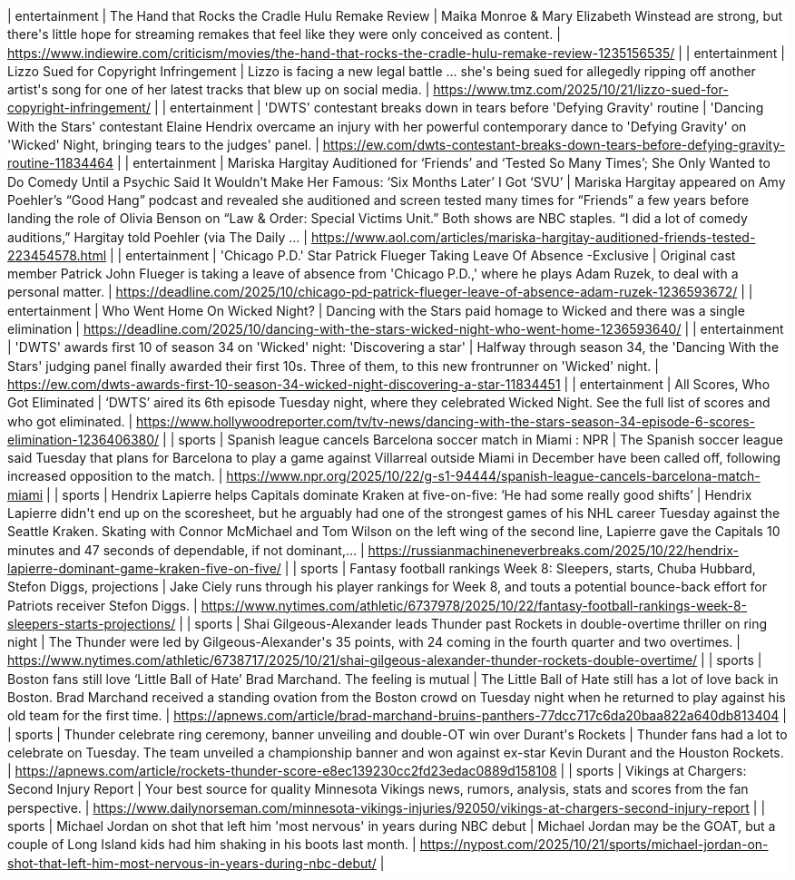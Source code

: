 | entertainment | The Hand that Rocks the Cradle Hulu Remake Review | Maika Monroe & Mary Elizabeth Winstead are strong, but there's little hope for streaming remakes that feel like they were only conceived as content. | https://www.indiewire.com/criticism/movies/the-hand-that-rocks-the-cradle-hulu-remake-review-1235156535/ |
| entertainment | Lizzo Sued for Copyright Infringement | Lizzo is facing a new legal battle ... she's being sued for allegedly ripping off another artist's song for one of her latest tracks that blew up on social media. | https://www.tmz.com/2025/10/21/lizzo-sued-for-copyright-infringement/ |
| entertainment | 'DWTS' contestant breaks down in tears before 'Defying Gravity' routine | 'Dancing With the Stars' contestant Elaine Hendrix overcame an injury with her powerful contemporary dance to 'Defying Gravity' on 'Wicked' Night, bringing tears to the judges' panel. | https://ew.com/dwts-contestant-breaks-down-tears-before-defying-gravity-routine-11834464 |
| entertainment | Mariska Hargitay Auditioned for ‘Friends’ and ‘Tested So Many Times’; She Only Wanted to Do Comedy Until a Psychic Said It Wouldn’t Make Her Famous: ‘Six Months Later’ I Got ‘SVU’ | Mariska Hargitay appeared on Amy Poehler’s “Good Hang” podcast and revealed she auditioned and screen tested many times for “Friends” a few years before landing the role of Olivia Benson on “Law & Order: Special Victims Unit.” Both shows are NBC staples. “I did a lot of comedy auditions,” Hargitay told Poehler (via The Daily … | https://www.aol.com/articles/mariska-hargitay-auditioned-friends-tested-223454578.html |
| entertainment | 'Chicago P.D.' Star Patrick Flueger Taking Leave Of Absence -Exclusive | Original cast member Patrick John Flueger is taking a leave of absence from 'Chicago P.D.,' where he plays Adam Ruzek, to deal with a personal matter. | https://deadline.com/2025/10/chicago-pd-patrick-flueger-leave-of-absence-adam-ruzek-1236593672/ |
| entertainment | Who Went Home On Wicked Night? | Dancing with the Stars paid homage to Wicked and there was a single elimination | https://deadline.com/2025/10/dancing-with-the-stars-wicked-night-who-went-home-1236593640/ |
| entertainment | 'DWTS' awards first 10 of season 34 on 'Wicked' night: 'Discovering a star' | Halfway through season 34, the 'Dancing With the Stars' judging panel finally awarded their first 10s. Three of them, to this new frontrunner on 'Wicked' night. | https://ew.com/dwts-awards-first-10-season-34-wicked-night-discovering-a-star-11834451 |
| entertainment | All Scores, Who Got Eliminated | ‘DWTS’ aired its 6th episode Tuesday night, where they celebrated Wicked Night. See the full list of scores and who got eliminated. | https://www.hollywoodreporter.com/tv/tv-news/dancing-with-the-stars-season-34-episode-6-scores-elimination-1236406380/ |
| sports | Spanish league cancels Barcelona soccer match in Miami : NPR | The Spanish soccer league said Tuesday that plans for Barcelona to play a game against Villarreal outside Miami in December have been called off, following increased opposition to the match. | https://www.npr.org/2025/10/22/g-s1-94444/spanish-league-cancels-barcelona-match-miami |
| sports | Hendrix Lapierre helps Capitals dominate Kraken at five-on-five: ‘He had some really good shifts’ | Hendrix Lapierre didn't end up on the scoresheet, but he arguably had one of the strongest games of his NHL career Tuesday against the Seattle Kraken. Skating with Connor McMichael and Tom Wilson on the left wing of the second line, Lapierre gave the Capitals 10 minutes and 47 seconds of dependable, if not dominant,… | https://russianmachineneverbreaks.com/2025/10/22/hendrix-lapierre-dominant-game-kraken-five-on-five/ |
| sports | Fantasy football rankings Week 8: Sleepers, starts, Chuba Hubbard, Stefon Diggs, projections | Jake Ciely runs through his player rankings for Week 8, and touts a potential bounce-back effort for Patriots receiver Stefon Diggs. | https://www.nytimes.com/athletic/6737978/2025/10/22/fantasy-football-rankings-week-8-sleepers-starts-projections/ |
| sports | Shai Gilgeous-Alexander leads Thunder past Rockets in double-overtime thriller on ring night | The Thunder were led by Gilgeous-Alexander's 35 points, with 24 coming in the fourth quarter and two overtimes. | https://www.nytimes.com/athletic/6738717/2025/10/21/shai-gilgeous-alexander-thunder-rockets-double-overtime/ |
| sports | Boston fans still love ‘Little Ball of Hate’ Brad Marchand. The feeling is mutual | The Little Ball of Hate still has a lot of love back in Boston. Brad Marchand received a standing ovation from the Boston crowd on Tuesday night when he returned to play against his old team for the first time. | https://apnews.com/article/brad-marchand-bruins-panthers-77dcc717c6da20baa822a640db813404 |
| sports | Thunder celebrate ring ceremony, banner unveiling and double-OT win over Durant's Rockets | Thunder fans had a lot to celebrate on Tuesday. The team unveiled a championship banner and won against ex-star Kevin Durant and the Houston Rockets. | https://apnews.com/article/rockets-thunder-score-e8ec139230cc2fd23edac0889d158108 |
| sports | Vikings at Chargers: Second Injury Report | Your best source for quality Minnesota Vikings news, rumors, analysis, stats and scores from the fan perspective. | https://www.dailynorseman.com/minnesota-vikings-injuries/92050/vikings-at-chargers-second-injury-report |
| sports | Michael Jordan on shot that left him 'most nervous' in years during NBC debut | Michael Jordan may be the GOAT, but a couple of Long Island kids had him shaking in his boots last month. | https://nypost.com/2025/10/21/sports/michael-jordan-on-shot-that-left-him-most-nervous-in-years-during-nbc-debut/ |